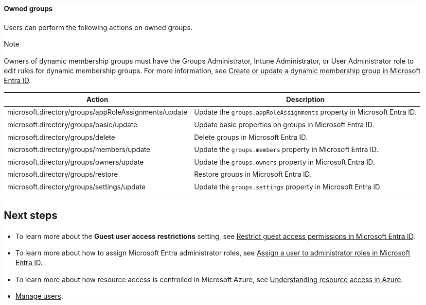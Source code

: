 #### Owned groups

Users can perform the following actions on owned groups.

> [!NOTE]
> Owners of dynamic membership groups must have the Groups Administrator, Intune Administrator, or User Administrator role to edit rules for dynamic membership groups. For more information, see [Create or update a dynamic membership group in Microsoft Entra ID](~/identity/users/groups-create-rule.md).

| **Action** | **Description** |
| --- | --- |
| microsoft.directory/groups/appRoleAssignments/update | Update the `groups.appRoleAssignments` property in Microsoft Entra ID. |
| microsoft.directory/groups/basic/update | Update basic properties on groups in Microsoft Entra ID. |
| microsoft.directory/groups/delete | Delete groups in Microsoft Entra ID. |
| microsoft.directory/groups/members/update | Update the `groups.members` property in Microsoft Entra ID. |
| microsoft.directory/groups/owners/update | Update the `groups.owners` property in Microsoft Entra ID. |
| microsoft.directory/groups/restore | Restore groups in Microsoft Entra ID. |
| microsoft.directory/groups/settings/update | Update the `groups.settings` property in Microsoft Entra ID. |

## Next steps

* To learn more about the **Guest user access restrictions** setting, see [Restrict guest access permissions in Microsoft Entra ID](~/identity/users/users-restrict-guest-permissions.md).
* To learn more about how to assign Microsoft Entra administrator roles, see [Assign a user to administrator roles in Microsoft Entra ID](./how-subscriptions-associated-directory.md).
* To learn more about how resource access is controlled in Microsoft Azure, see [Understanding resource access in Azure](/azure/role-based-access-control/rbac-and-directory-admin-roles).

* [Manage users](./add-users.md).
